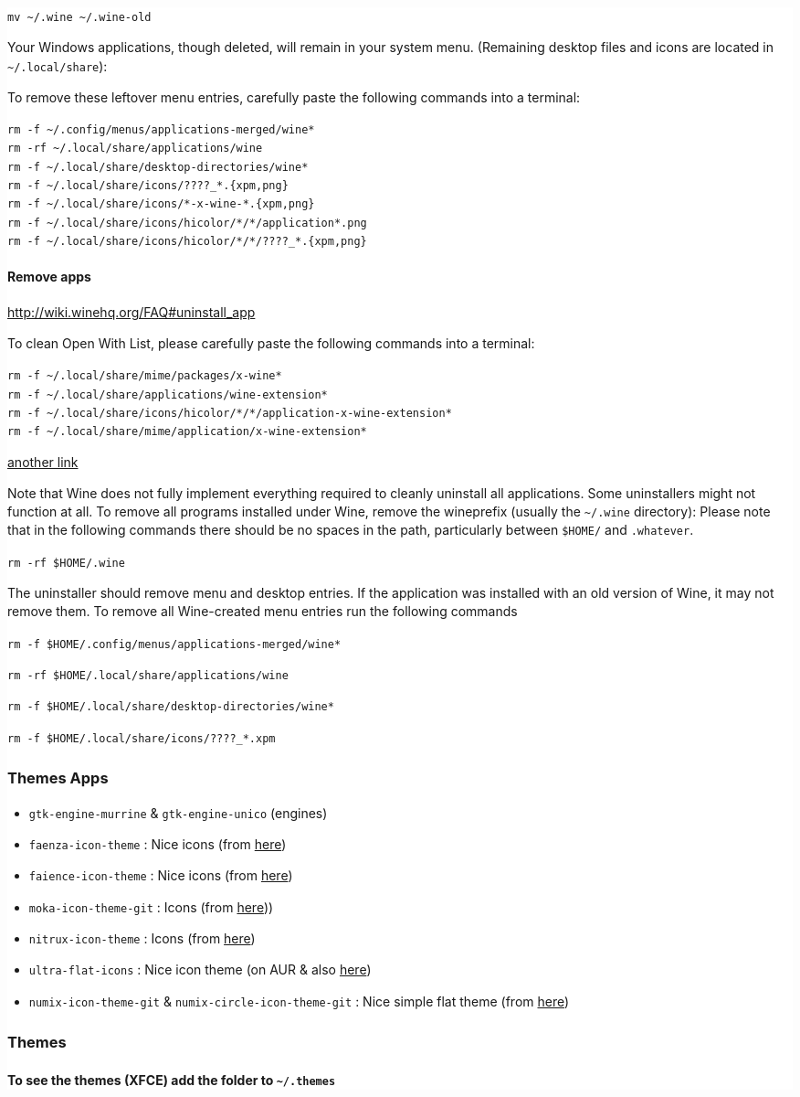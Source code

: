     mv ~/.wine ~/.wine-old

Your Windows applications, though deleted, will remain in your system menu. (Remaining desktop files and icons are located in `~/.local/share`):

To remove these leftover menu entries, carefully paste the following commands into a terminal:


    rm -f ~/.config/menus/applications-merged/wine*
    rm -rf ~/.local/share/applications/wine
    rm -f ~/.local/share/desktop-directories/wine*
    rm -f ~/.local/share/icons/????_*.{xpm,png}
    rm -f ~/.local/share/icons/*-x-wine-*.{xpm,png}
    rm -f ~/.local/share/icons/hicolor/*/*/application*.png
    rm -f ~/.local/share/icons/hicolor/*/*/????_*.{xpm,png}

#### Remove apps

http://wiki.winehq.org/FAQ#uninstall_app

To clean Open With List, please carefully paste the following commands into a terminal:

    rm -f ~/.local/share/mime/packages/x-wine*
    rm -f ~/.local/share/applications/wine-extension*
    rm -f ~/.local/share/icons/hicolor/*/*/application-x-wine-extension*
    rm -f ~/.local/share/mime/application/x-wine-extension*

[another link](http://ubuntuforums.org/showthread.php?t=1500338)

Note that Wine does not fully implement everything required to cleanly uninstall all applications. Some uninstallers might not function at all. To remove all programs installed under Wine, remove the wineprefix (usually the `~/.wine` directory):
Please note that in the following commands there should be no spaces in the path, particularly between `$HOME/` and `.whatever`.

    rm -rf $HOME/.wine

The uninstaller should remove menu and desktop entries. If the application was installed with an old version of Wine, it may not remove them. To remove all Wine-created menu entries run the following commands

`rm -f $HOME/.config/menus/applications-merged/wine*`

`rm -rf $HOME/.local/share/applications/wine`

`rm -f $HOME/.local/share/desktop-directories/wine*`

`rm -f $HOME/.local/share/icons/????_*.xpm`



### Themes Apps

- `gtk-engine-murrine` & `gtk-engine-unico` (engines)

- `faenza-icon-theme` : Nice icons (from [here](http://www.deviantart.com/art/Faenza-Icons-173323228))
- `faience-icon-theme` : Nice icons (from [here](http://desm0tes.deviantart.com/art/Faience-icon-theme-255099649))
-  `moka-icon-theme-git` : Icons (from [here](http://mokaproject.com/moka-icon-theme/)))
- `nitrux-icon-theme` : Icons (from [here](http://desm0tes.deviantart.com/art/Nitrux-293634207))
- `ultra-flat-icons` : Nice icon theme (on AUR & also [here](http://gnome-look.org/content/show.php/Ultra-Flat-Icons?content=167477))
- `numix-icon-theme-git` & `numix-circle-icon-theme-git` : Nice simple flat theme (from [here](https://aur.archlinux.org/packages/numix-circle-icon-theme-git/))
### Themes
#### To see the themes (XFCE) add the folder to `~/.themes`
